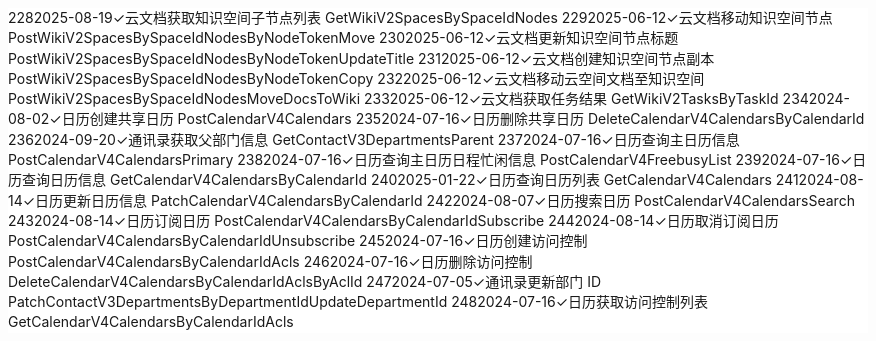 <tr><td rowspan="2">228</td><td rowspan="2">2025-08-19</td><td>&#10003;</td><td>云文档</td><td>获取知识空间子节点列表</td></tr>
<tr><td colspan="3">GetWikiV2SpacesBySpaceIdNodes</td></tr>
<tr><td rowspan="2">229</td><td rowspan="2">2025-06-12</td><td>&#10003;</td><td>云文档</td><td>移动知识空间节点</td></tr>
<tr><td colspan="3">PostWikiV2SpacesBySpaceIdNodesByNodeTokenMove</td></tr>
<tr><td rowspan="2">230</td><td rowspan="2">2025-06-12</td><td>&#10003;</td><td>云文档</td><td>更新知识空间节点标题</td></tr>
<tr><td colspan="3">PostWikiV2SpacesBySpaceIdNodesByNodeTokenUpdateTitle</td></tr>
<tr><td rowspan="2">231</td><td rowspan="2">2025-06-12</td><td>&#10003;</td><td>云文档</td><td>创建知识空间节点副本</td></tr>
<tr><td colspan="3">PostWikiV2SpacesBySpaceIdNodesByNodeTokenCopy</td></tr>
<tr><td rowspan="2">232</td><td rowspan="2">2025-06-12</td><td>&#10003;</td><td>云文档</td><td>移动云空间文档至知识空间</td></tr>
<tr><td colspan="3">PostWikiV2SpacesBySpaceIdNodesMoveDocsToWiki</td></tr>
<tr><td rowspan="2">233</td><td rowspan="2">2025-06-12</td><td>&#10003;</td><td>云文档</td><td>获取任务结果</td></tr>
<tr><td colspan="3">GetWikiV2TasksByTaskId</td></tr>
<tr><td rowspan="2">234</td><td rowspan="2">2024-08-02</td><td>&#10003;</td><td>日历</td><td>创建共享日历</td></tr>
<tr><td colspan="3">PostCalendarV4Calendars</td></tr>
<tr><td rowspan="2">235</td><td rowspan="2">2024-07-16</td><td>&#10003;</td><td>日历</td><td>删除共享日历</td></tr>
<tr><td colspan="3">DeleteCalendarV4CalendarsByCalendarId</td></tr>
<tr><td rowspan="2">236</td><td rowspan="2">2024-09-20</td><td>&#10003;</td><td>通讯录</td><td>获取父部门信息</td></tr>
<tr><td colspan="3">GetContactV3DepartmentsParent</td></tr>
<tr><td rowspan="2">237</td><td rowspan="2">2024-07-16</td><td>&#10003;</td><td>日历</td><td>查询主日历信息</td></tr>
<tr><td colspan="3">PostCalendarV4CalendarsPrimary</td></tr>
<tr><td rowspan="2">238</td><td rowspan="2">2024-07-16</td><td>&#10003;</td><td>日历</td><td>查询主日历日程忙闲信息</td></tr>
<tr><td colspan="3">PostCalendarV4FreebusyList</td></tr>
<tr><td rowspan="2">239</td><td rowspan="2">2024-07-16</td><td>&#10003;</td><td>日历</td><td>查询日历信息</td></tr>
<tr><td colspan="3">GetCalendarV4CalendarsByCalendarId</td></tr>
<tr><td rowspan="2">240</td><td rowspan="2">2025-01-22</td><td>&#10003;</td><td>日历</td><td>查询日历列表</td></tr>
<tr><td colspan="3">GetCalendarV4Calendars</td></tr>
<tr><td rowspan="2">241</td><td rowspan="2">2024-08-14</td><td>&#10003;</td><td>日历</td><td>更新日历信息</td></tr>
<tr><td colspan="3">PatchCalendarV4CalendarsByCalendarId</td></tr>
<tr><td rowspan="2">242</td><td rowspan="2">2024-08-07</td><td>&#10003;</td><td>日历</td><td>搜索日历</td></tr>
<tr><td colspan="3">PostCalendarV4CalendarsSearch</td></tr>
<tr><td rowspan="2">243</td><td rowspan="2">2024-08-14</td><td>&#10003;</td><td>日历</td><td>订阅日历</td></tr>
<tr><td colspan="3">PostCalendarV4CalendarsByCalendarIdSubscribe</td></tr>
<tr><td rowspan="2">244</td><td rowspan="2">2024-08-14</td><td>&#10003;</td><td>日历</td><td>取消订阅日历</td></tr>
<tr><td colspan="3">PostCalendarV4CalendarsByCalendarIdUnsubscribe</td></tr>
<tr><td rowspan="2">245</td><td rowspan="2">2024-07-16</td><td>&#10003;</td><td>日历</td><td>创建访问控制</td></tr>
<tr><td colspan="3">PostCalendarV4CalendarsByCalendarIdAcls</td></tr>
<tr><td rowspan="2">246</td><td rowspan="2">2024-07-16</td><td>&#10003;</td><td>日历</td><td>删除访问控制</td></tr>
<tr><td colspan="3">DeleteCalendarV4CalendarsByCalendarIdAclsByAclId</td></tr>
<tr><td rowspan="2">247</td><td rowspan="2">2024-07-05</td><td>&#10003;</td><td>通讯录</td><td>更新部门 ID</td></tr>
<tr><td colspan="3">PatchContactV3DepartmentsByDepartmentIdUpdateDepartmentId</td></tr>
<tr><td rowspan="2">248</td><td rowspan="2">2024-07-16</td><td>&#10003;</td><td>日历</td><td>获取访问控制列表</td></tr>
<tr><td colspan="3">GetCalendarV4CalendarsByCalendarIdAcls</td></tr>